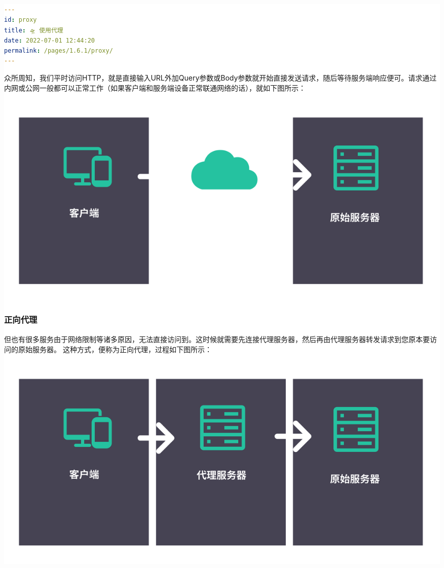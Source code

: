 ```yaml
---
id: proxy
title: 🛸 使用代理
date: 2022-07-01 12:44:20
permalink: /pages/1.6.1/proxy/
---
```


众所周知，我们平时访问HTTP，就是直接输入URL外加Query参数或Body参数就开始直接发送请求，随后等待服务端响应便可。请求通过内网或公网一般都可以正常工作（如果客户端和服务端设备正常联通网络的话），就如下图所示：

<img class="img_margin img_shadow img_bg" src="/img/no-proxy.svg" alt="proxy" />


### 正向代理

但也有很多服务由于网络限制等诸多原因，无法直接访问到。这时候就需要先连接代理服务器，然后再由代理服务器转发请求到您原本要访问的原始服务器。
这种方式，便称为正向代理，过程如下图所示：

<img class="img_margin img_shadow img_bg" src="/img/proxy.svg" alt="proxy" />
